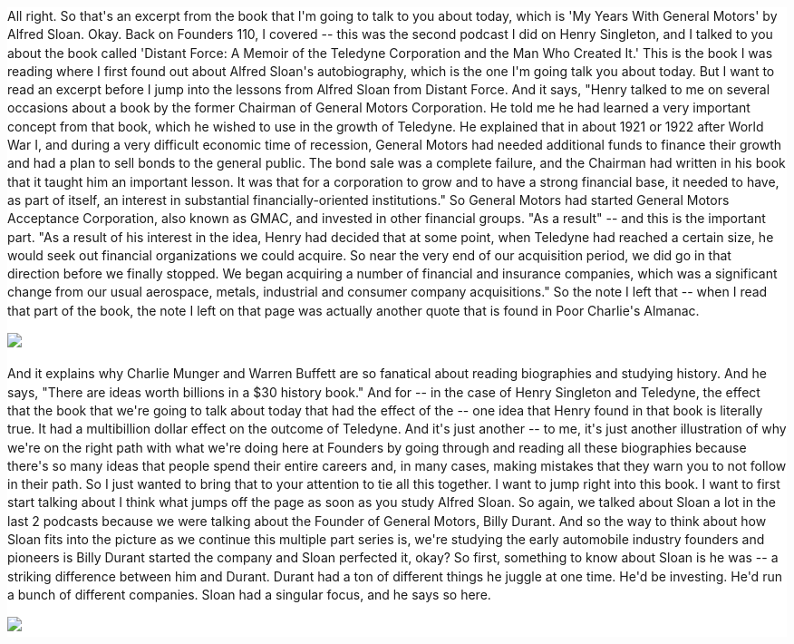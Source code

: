 All right. So that's an excerpt from the book that I'm going to talk to you about today, which is 'My Years With General Motors' by Alfred Sloan. Okay. Back on Founders 110, I covered -- this was the second podcast I did on Henry Singleton, and I talked to you about the book called 'Distant Force: A Memoir of the Teledyne Corporation and the Man Who Created It.' This is the book I was reading where I first found out about Alfred Sloan's autobiography, which is the one I'm going talk you about today. But I want to read an excerpt before I jump into the lessons from Alfred Sloan from Distant Force. And it says, "Henry talked to me on several occasions about a book by the former Chairman of General Motors Corporation. He told me he had learned a very important concept from that book, which he wished to use in the growth of Teledyne. He explained that in about 1921 or 1922 after World War I, and during a very difficult economic time of recession, General Motors had needed additional funds to finance their growth and had a plan to sell bonds to the general public. The bond sale was a complete failure, and the Chairman had written in his book that it taught him an important lesson. It was that for a corporation to grow and to have a strong financial base, it needed to have, as part of itself, an interest in substantial financially-oriented institutions." So General Motors had started General Motors Acceptance Corporation, also known as GMAC, and invested in other financial groups. "As a result" -- and this is the important part. "As a result of his interest in the idea, Henry had decided that at some point, when Teledyne had reached a certain size, he would seek out financial organizations we could acquire. So near the very end of our acquisition period, we did go in that direction before we finally stopped. We began acquiring a number of financial and insurance companies, which was a significant change from our usual aerospace, metals, industrial and consumer company acquisitions." So the note I left that -- when I read that part of the book, the note I left on that page was actually another quote that is found in Poor Charlie's Almanac.

![](https://www.foundersnotes.com/static/images/new_icons/chevron-down-alt-thin.svg)

And it explains why Charlie Munger and Warren Buffett are so fanatical about reading biographies and studying history. And he says, "There are ideas worth billions in a $30 history book." And for -- in the case of Henry Singleton and Teledyne, the effect that the book that we're going to talk about today that had the effect of the -- one idea that Henry found in that book is literally true. It had a multibillion dollar effect on the outcome of Teledyne. And it's just another -- to me, it's just another illustration of why we're on the right path with what we're doing here at Founders by going through and reading all these biographies because there's so many ideas that people spend their entire careers and, in many cases, making mistakes that they warn you to not follow in their path. So I just wanted to bring that to your attention to tie all this together. I want to jump right into this book. I want to first start talking about I think what jumps off the page as soon as you study Alfred Sloan. So again, we talked about Sloan a lot in the last 2 podcasts because we were talking about the Founder of General Motors, Billy Durant. And so the way to think about how Sloan fits into the picture as we continue this multiple part series is, we're studying the early automobile industry founders and pioneers is Billy Durant started the company and Sloan perfected it, okay? So first, something to know about Sloan is he was -- a striking difference between him and Durant. Durant had a ton of different things he juggle at one time. He'd be investing. He'd run a bunch of different companies. Sloan had a singular focus, and he says so here.

![](https://www.foundersnotes.com/static/images/new_icons/chevron-down-alt-thin.svg)
